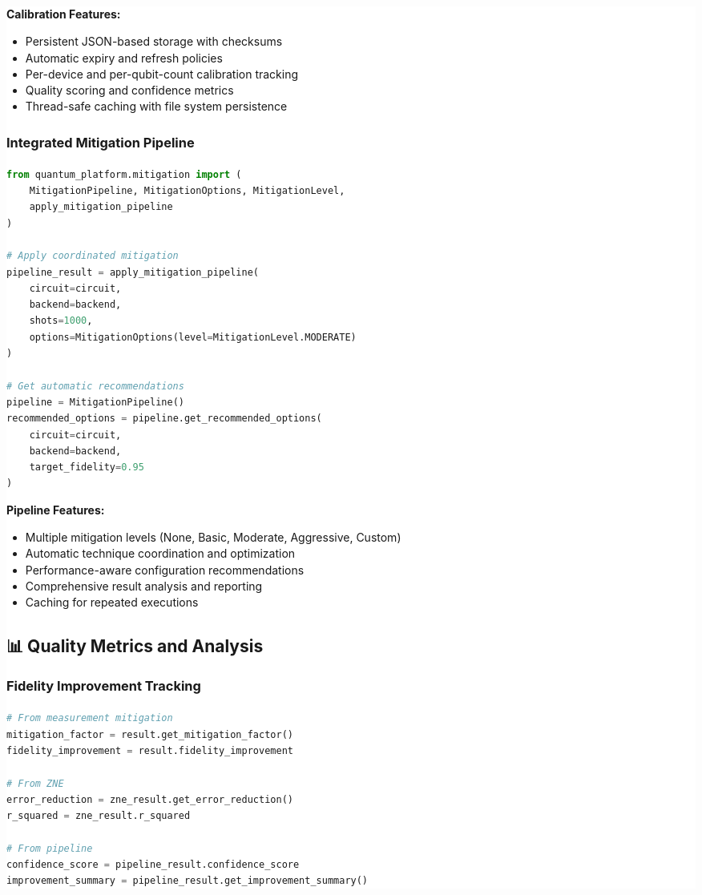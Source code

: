 **Calibration Features:**
- Persistent JSON-based storage with checksums
- Automatic expiry and refresh policies
- Per-device and per-qubit-count calibration tracking
- Quality scoring and confidence metrics
- Thread-safe caching with file system persistence

### Integrated Mitigation Pipeline

```python
from quantum_platform.mitigation import (
    MitigationPipeline, MitigationOptions, MitigationLevel,
    apply_mitigation_pipeline
)

# Apply coordinated mitigation
pipeline_result = apply_mitigation_pipeline(
    circuit=circuit,
    backend=backend,
    shots=1000,
    options=MitigationOptions(level=MitigationLevel.MODERATE)
)

# Get automatic recommendations
pipeline = MitigationPipeline()
recommended_options = pipeline.get_recommended_options(
    circuit=circuit, 
    backend=backend,
    target_fidelity=0.95
)
```

**Pipeline Features:**
- Multiple mitigation levels (None, Basic, Moderate, Aggressive, Custom)
- Automatic technique coordination and optimization
- Performance-aware configuration recommendations  
- Comprehensive result analysis and reporting
- Caching for repeated executions

## 📊 **Quality Metrics and Analysis**

### Fidelity Improvement Tracking
```python
# From measurement mitigation
mitigation_factor = result.get_mitigation_factor()
fidelity_improvement = result.fidelity_improvement

# From ZNE
error_reduction = zne_result.get_error_reduction()
r_squared = zne_result.r_squared

# From pipeline
confidence_score = pipeline_result.confidence_score
improvement_summary = pipeline_result.get_improvement_summary()
```
